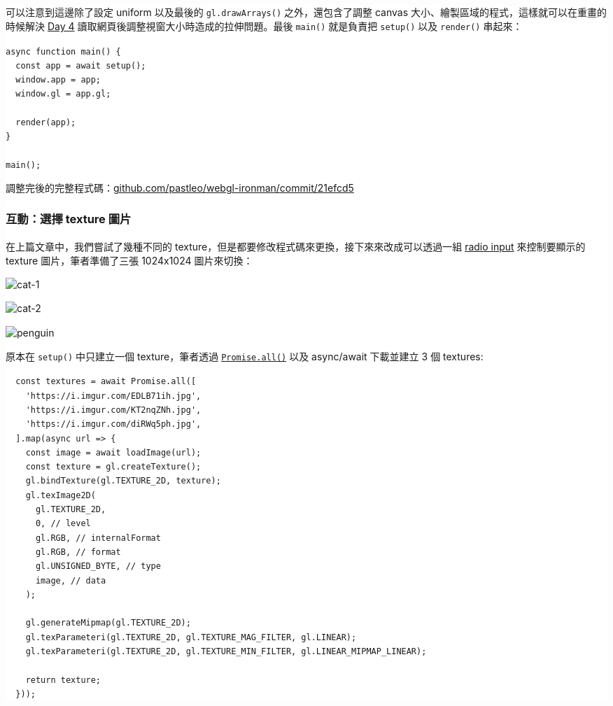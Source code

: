 可以注意到這邊除了設定 uniform 以及最後的 `gl.drawArrays()` 之外，還包含了調整 canvas 大小、繪製區域的程式，這樣就可以在重畫的時候解決 [Day 4](https://ithelp.ithome.com.tw/articles/10260061) 讀取網頁後調整視窗大小時造成的拉伸問題。最後 `main()` 就是負責把 `setup()` 以及 `render()` 串起來：

```javascript=
async function main() {
  const app = await setup();
  window.app = app;
  window.gl = app.gl;

  render(app);
}

main();
```

調整完後的完整程式碼：[github.com/pastleo/webgl-ironman/commit/21efcd5](https://github.com/pastleo/webgl-ironman/commit/21efcd5db5975e448de744f8c1cda1c9c089e999)

### 互動：選擇 texture 圖片

在上篇文章中，我們嘗試了幾種不同的 texture，但是都要修改程式碼來更換，接下來來改成可以透過一組 [radio input](https://developer.mozilla.org/en-US/docs/Web/HTML/Element/input/radio) 來控制要顯示的 texture 圖片，筆者準備了三張 1024x1024 圖片來切換：

![cat-1](https://i.imgur.com/EDLB71ih.jpg)

![cat-2](https://i.imgur.com/KT2nqZNh.jpg)

![penguin](https://i.imgur.com/diRWq5ph.jpg)

原本在 `setup()` 中只建立一個 texture，筆者透過 [`Promise.all()`](https://developer.mozilla.org/en-US/docs/Web/JavaScript/Reference/Global_Objects/Promise/all) 以及 async/await 下載並建立 3 個 textures:

```javascript=
  const textures = await Promise.all([
    'https://i.imgur.com/EDLB71ih.jpg',
    'https://i.imgur.com/KT2nqZNh.jpg',
    'https://i.imgur.com/diRWq5ph.jpg',
  ].map(async url => {
    const image = await loadImage(url);
    const texture = gl.createTexture();
    gl.bindTexture(gl.TEXTURE_2D, texture);
    gl.texImage2D(
      gl.TEXTURE_2D,
      0, // level
      gl.RGB, // internalFormat
      gl.RGB, // format
      gl.UNSIGNED_BYTE, // type
      image, // data
    );

    gl.generateMipmap(gl.TEXTURE_2D);
    gl.texParameteri(gl.TEXTURE_2D, gl.TEXTURE_MAG_FILTER, gl.LINEAR);
    gl.texParameteri(gl.TEXTURE_2D, gl.TEXTURE_MIN_FILTER, gl.LINEAR_MIPMAP_LINEAR);

    return texture;
  }));
```
